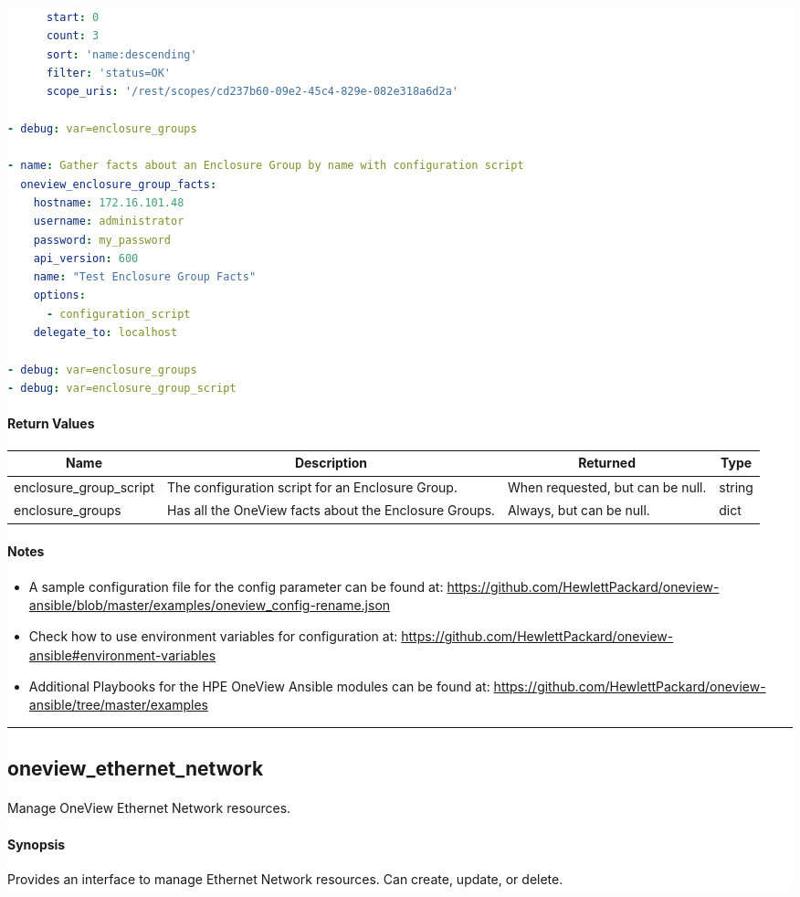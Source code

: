 ```yaml
      start: 0
      count: 3
      sort: 'name:descending'
      filter: 'status=OK'
      scope_uris: '/rest/scopes/cd237b60-09e2-45c4-829e-082e318a6d2a'

- debug: var=enclosure_groups

- name: Gather facts about an Enclosure Group by name with configuration script
  oneview_enclosure_group_facts:
    hostname: 172.16.101.48
    username: administrator
    password: my_password
    api_version: 600
    name: "Test Enclosure Group Facts"
    options:
      - configuration_script
    delegate_to: localhost

- debug: var=enclosure_groups
- debug: var=enclosure_group_script

```



#### Return Values

| Name          | Description  | Returned | Type       |
| ------------- |-------------| ---------|----------- |
| enclosure_group_script   | The configuration script for an Enclosure Group. |  When requested, but can be null. |  string |
| enclosure_groups   | Has all the OneView facts about the Enclosure Groups. |  Always, but can be null. |  dict |


#### Notes

- A sample configuration file for the config parameter can be found at: https://github.com/HewlettPackard/oneview-ansible/blob/master/examples/oneview_config-rename.json

- Check how to use environment variables for configuration at: https://github.com/HewlettPackard/oneview-ansible#environment-variables

- Additional Playbooks for the HPE OneView Ansible modules can be found at: https://github.com/HewlettPackard/oneview-ansible/tree/master/examples


---


## oneview_ethernet_network
Manage OneView Ethernet Network resources.

#### Synopsis
 Provides an interface to manage Ethernet Network resources. Can create, update, or delete.
